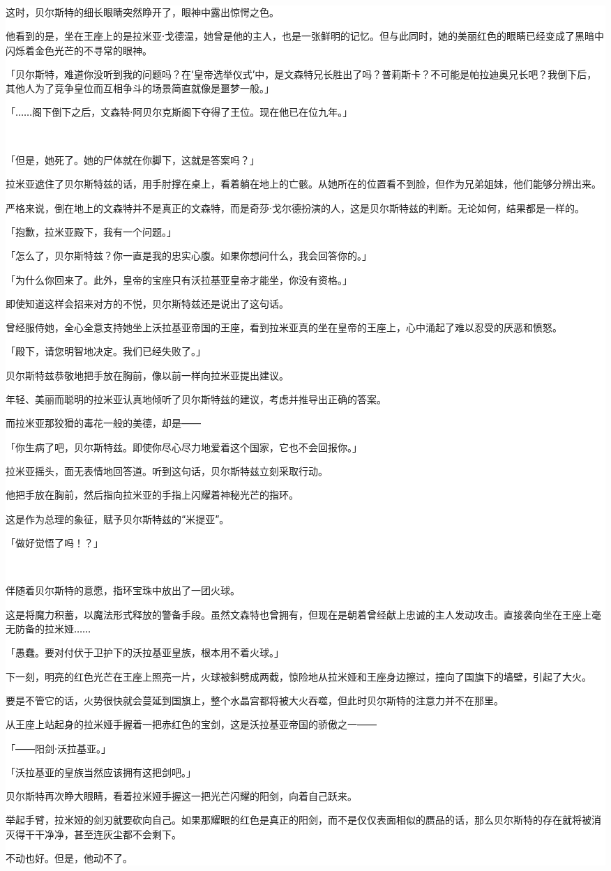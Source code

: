 这时，贝尔斯特的细长眼睛突然睁开了，眼神中露出惊愕之色。

他看到的是，坐在王座上的是拉米亚·戈德温，她曾是他的主人，也是一张鲜明的记忆。但与此同时，她的美丽红色的眼睛已经变成了黑暗中闪烁着金色光芒的不寻常的眼神。

「贝尔斯特，难道你没听到我的问题吗？在‘皇帝选举仪式’中，是文森特兄长胜出了吗？普莉斯卡？不可能是帕拉迪奥兄长吧？我倒下后，其他人为了竞争皇位而互相争斗的场景简直就像是噩梦一般。」

「……阁下倒下之后，文森特·阿贝尔克斯阁下夺得了王位。现在他已在位九年。」

　

「但是，她死了。她的尸体就在你脚下，这就是答案吗？」

拉米亚遮住了贝尔斯特兹的话，用手肘撑在桌上，看着躺在地上的亡骸。从她所在的位置看不到脸，但作为兄弟姐妹，他们能够分辨出来。

严格来说，倒在地上的文森特并不是真正的文森特，而是奇莎·戈尔德扮演的人，这是贝尔斯特兹的判断。无论如何，结果都是一样的。

「抱歉，拉米亚殿下，我有一个问题。」

「怎么了，贝尔斯特兹？你一直是我的忠实心腹。如果你想问什么，我会回答你的。」

「为什么你回来了。此外，皇帝的宝座只有沃拉基亚皇帝才能坐，你没有资格。」

即使知道这样会招来对方的不悦，贝尔斯特兹还是说出了这句话。

曾经服侍她，全心全意支持她坐上沃拉基亚帝国的王座，看到拉米亚真的坐在皇帝的王座上，心中涌起了难以忍受的厌恶和愤怒。

「殿下，请您明智地决定。我们已经失败了。」

贝尔斯特兹恭敬地把手放在胸前，像以前一样向拉米亚提出建议。

年轻、美丽而聪明的拉米亚认真地倾听了贝尔斯特兹的建议，考虑并推导出正确的答案。

而拉米亚那狡猾的毒花一般的美德，却是——

「你生病了吧，贝尔斯特兹。即使你尽心尽力地爱着这个国家，它也不会回报你。」

拉米亚摇头，面无表情地回答道。听到这句话，贝尔斯特兹立刻采取行动。

他把手放在胸前，然后指向拉米亚的手指上闪耀着神秘光芒的指环。

这是作为总理的象征，赋予贝尔斯特兹的“米提亚”。

「做好觉悟了吗！？」

　

伴随着贝尔斯特的意愿，指环宝珠中放出了一团火球。

这是将魔力积蓄，以魔法形式释放的警备手段。虽然文森特也曾拥有，但现在是朝着曾经献上忠诚的主人发动攻击。直接袭向坐在王座上毫无防备的拉米娅……

「愚蠢。要对付伏于卫护下的沃拉基亚皇族，根本用不着火球。」

下一刻，明亮的红色光芒在王座上照亮一片，火球被斜劈成两截，惊险地从拉米娅和王座身边擦过，撞向了国旗下的墙壁，引起了大火。

要是不管它的话，火势很快就会蔓延到国旗上，整个水晶宫都将被大火吞噬，但此时贝尔斯特的注意力并不在那里。

从王座上站起身的拉米娅手握着一把赤红色的宝剑，这是沃拉基亚帝国的骄傲之一——

「——阳剑·沃拉基亚。」

「沃拉基亚的皇族当然应该拥有这把剑吧。」

贝尔斯特再次睁大眼睛，看着拉米娅手握这一把光芒闪耀的阳剑，向着自己跃来。

举起手臂，拉米娅的剑刃就要砍向自己。如果那耀眼的红色是真正的阳剑，而不是仅仅表面相似的赝品的话，那么贝尔斯特的存在就将被消灭得干干净净，甚至连灰尘都不会剩下。

不动也好。但是，他动不了。
